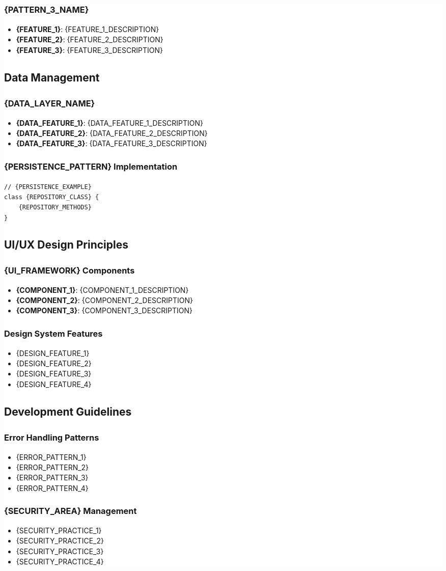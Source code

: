 ### {PATTERN_3_NAME}

- **{FEATURE_1}**: {FEATURE_1_DESCRIPTION}
- **{FEATURE_2}**: {FEATURE_2_DESCRIPTION}
- **{FEATURE_3}**: {FEATURE_3_DESCRIPTION}

## Data Management

### {DATA_LAYER_NAME}

- **{DATA_FEATURE_1}**: {DATA_FEATURE_1_DESCRIPTION}
- **{DATA_FEATURE_2}**: {DATA_FEATURE_2_DESCRIPTION}
- **{DATA_FEATURE_3}**: {DATA_FEATURE_3_DESCRIPTION}

### {PERSISTENCE_PATTERN} Implementation

```{LANGUAGE_NAME}
// {PERSISTENCE_EXAMPLE}
class {REPOSITORY_CLASS} {
    {REPOSITORY_METHODS}
}
```

## UI/UX Design Principles

### {UI_FRAMEWORK} Components

- **{COMPONENT_1}**: {COMPONENT_1_DESCRIPTION}
- **{COMPONENT_2}**: {COMPONENT_2_DESCRIPTION}
- **{COMPONENT_3}**: {COMPONENT_3_DESCRIPTION}

### Design System Features

- {DESIGN_FEATURE_1}
- {DESIGN_FEATURE_2}
- {DESIGN_FEATURE_3}
- {DESIGN_FEATURE_4}

## Development Guidelines

### Error Handling Patterns

- {ERROR_PATTERN_1}
- {ERROR_PATTERN_2}
- {ERROR_PATTERN_3}
- {ERROR_PATTERN_4}

### {SECURITY_AREA} Management

- {SECURITY_PRACTICE_1}
- {SECURITY_PRACTICE_2}
- {SECURITY_PRACTICE_3}
- {SECURITY_PRACTICE_4}
